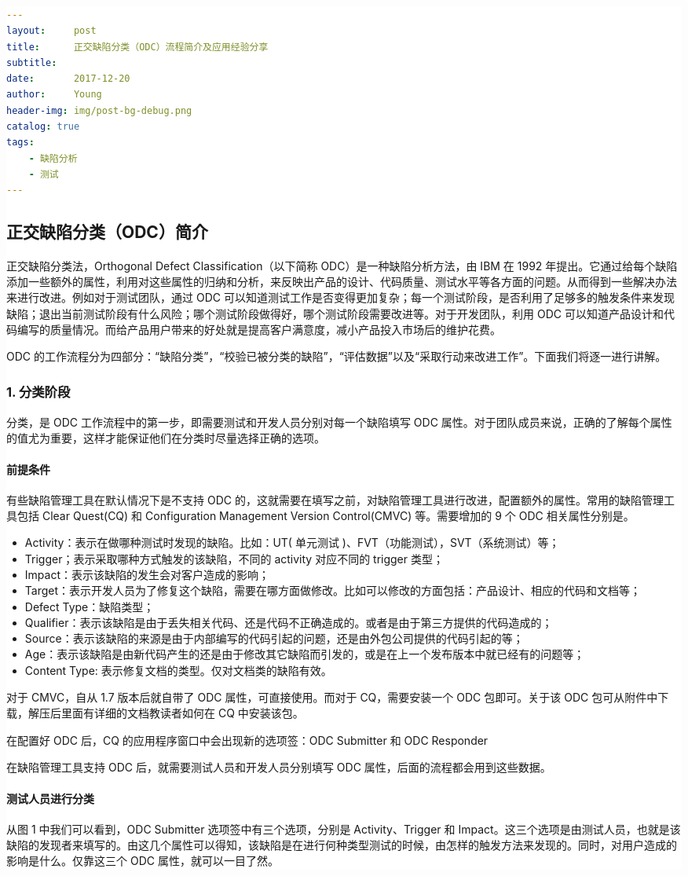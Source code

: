 ```yaml
---
layout:     post
title:      正交缺陷分类（ODC）流程简介及应用经验分享
subtitle:   
date:       2017-12-20
author:     Young
header-img: img/post-bg-debug.png
catalog: true
tags:
    - 缺陷分析
    - 测试
---
```


## 正交缺陷分类（ODC）简介

正交缺陷分类法，Orthogonal Defect Classification（以下简称 ODC）是一种缺陷分析方法，由 IBM 在 1992 年提出。它通过给每个缺陷添加一些额外的属性，利用对这些属性的归纳和分析，来反映出产品的设计、代码质量、测试水平等各方面的问题。从而得到一些解决办法来进行改进。例如对于测试团队，通过 ODC 可以知道测试工作是否变得更加复杂；每一个测试阶段，是否利用了足够多的触发条件来发现缺陷；退出当前测试阶段有什么风险；哪个测试阶段做得好，哪个测试阶段需要改进等。对于开发团队，利用 ODC 可以知道产品设计和代码编写的质量情况。而给产品用户带来的好处就是提高客户满意度，减小产品投入市场后的维护花费。

ODC 的工作流程分为四部分：“缺陷分类”，“校验已被分类的缺陷”，“评估数据”以及“采取行动来改进工作”。下面我们将逐一进行讲解。

### 1. 分类阶段

分类，是 ODC 工作流程中的第一步，即需要测试和开发人员分别对每一个缺陷填写 ODC 属性。对于团队成员来说，正确的了解每个属性的值尤为重要，这样才能保证他们在分类时尽量选择正确的选项。

#### 前提条件

有些缺陷管理工具在默认情况下是不支持 ODC 的，这就需要在填写之前，对缺陷管理工具进行改进，配置额外的属性。常用的缺陷管理工具包括 Clear Quest(CQ) 和 Configuration Management Version Control(CMVC) 等。需要增加的 9 个 ODC 相关属性分别是。

- Activity：表示在做哪种测试时发现的缺陷。比如：UT( 单元测试 )、FVT（功能测试），SVT（系统测试）等；
- Trigger；表示采取哪种方式触发的该缺陷，不同的 activity 对应不同的 trigger 类型；
- Impact：表示该缺陷的发生会对客户造成的影响；
- Target：表示开发人员为了修复这个缺陷，需要在哪方面做修改。比如可以修改的方面包括：产品设计、相应的代码和文档等；
- Defect Type：缺陷类型；
- Qualifier：表示该缺陷是由于丢失相关代码、还是代码不正确造成的。或者是由于第三方提供的代码造成的；
- Source：表示该缺陷的来源是由于内部编写的代码引起的问题，还是由外包公司提供的代码引起的等；
- Age：表示该缺陷是由新代码产生的还是由于修改其它缺陷而引发的，或是在上一个发布版本中就已经有的问题等；
- Content Type: 表示修复文档的类型。仅对文档类的缺陷有效。

对于 CMVC，自从 1.7 版本后就自带了 ODC 属性，可直接使用。而对于 CQ，需要安装一个 ODC 包即可。关于该 ODC 包可从附件中下载，解压后里面有详细的文档教读者如何在 CQ 中安装该包。

在配置好 ODC 后，CQ 的应用程序窗口中会出现新的选项签：ODC Submitter 和 ODC Responder

在缺陷管理工具支持 ODC 后，就需要测试人员和开发人员分别填写 ODC 属性，后面的流程都会用到这些数据。

#### 测试人员进行分类

从图 1 中我们可以看到，ODC Submitter 选项签中有三个选项，分别是 Activity、Trigger 和 Impact。这三个选项是由测试人员，也就是该缺陷的发现者来填写的。由这几个属性可以得知，该缺陷是在进行何种类型测试的时候，由怎样的触发方法来发现的。同时，对用户造成的影响是什么。仅靠这三个 ODC 属性，就可以一目了然。
